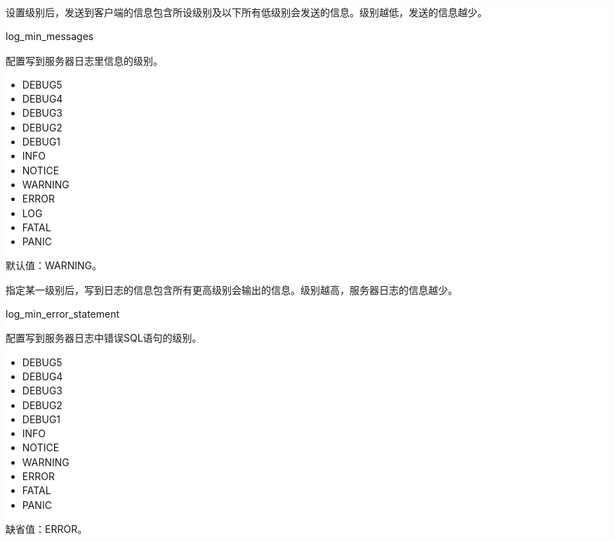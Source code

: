 <td class="cellrowborder" valign="top" width="27.57%" headers="mcps1.2.5.1.4 "><p id="zh-cn_topic_0283136686_zh-cn_topic_0237120444_zh-cn_topic_0059779333_a28a9cf9f513a45dfa5dd16e46d536c1f"><a name="zh-cn_topic_0283136686_zh-cn_topic_0237120444_zh-cn_topic_0059779333_a28a9cf9f513a45dfa5dd16e46d536c1f"></a><a name="zh-cn_topic_0283136686_zh-cn_topic_0237120444_zh-cn_topic_0059779333_a28a9cf9f513a45dfa5dd16e46d536c1f"></a>设置级别后，发送到客户端的信息包含所设级别及以下所有低级别会发送的信息。级别越低，发送的信息越少。</p>
</td>
</tr>
<tr id="zh-cn_topic_0283136686_zh-cn_topic_0237120444_zh-cn_topic_0059779333_rcf1e6d38efcf4967aee120a1a6819340"><td class="cellrowborder" valign="top" width="17.44%" headers="mcps1.2.5.1.1 "><p id="zh-cn_topic_0283136686_zh-cn_topic_0237120444_zh-cn_topic_0059779333_a9f7fadae64724c63880deeec827f617e"><a name="zh-cn_topic_0283136686_zh-cn_topic_0237120444_zh-cn_topic_0059779333_a9f7fadae64724c63880deeec827f617e"></a><a name="zh-cn_topic_0283136686_zh-cn_topic_0237120444_zh-cn_topic_0059779333_a9f7fadae64724c63880deeec827f617e"></a>log_min_messages</p>
</td>
<td class="cellrowborder" valign="top" width="27.57%" headers="mcps1.2.5.1.2 "><p id="zh-cn_topic_0283136686_zh-cn_topic_0237120444_zh-cn_topic_0059779333_a2b1f0acfc3ec46f1bfd5af278a41dce8"><a name="zh-cn_topic_0283136686_zh-cn_topic_0237120444_zh-cn_topic_0059779333_a2b1f0acfc3ec46f1bfd5af278a41dce8"></a><a name="zh-cn_topic_0283136686_zh-cn_topic_0237120444_zh-cn_topic_0059779333_a2b1f0acfc3ec46f1bfd5af278a41dce8"></a>配置写到服务器日志里信息的级别。</p>
</td>
<td class="cellrowborder" valign="top" width="27.42%" headers="mcps1.2.5.1.3 "><a name="zh-cn_topic_0283136686_zh-cn_topic_0237120444_zh-cn_topic_0059779333_uf0ec76d613314c00a9383f47c8b413f3"></a><a name="zh-cn_topic_0283136686_zh-cn_topic_0237120444_zh-cn_topic_0059779333_uf0ec76d613314c00a9383f47c8b413f3"></a><ul id="zh-cn_topic_0283136686_zh-cn_topic_0237120444_zh-cn_topic_0059779333_uf0ec76d613314c00a9383f47c8b413f3"><li>DEBUG5</li><li>DEBUG4</li><li>DEBUG3</li><li>DEBUG2</li><li>DEBUG1</li><li>INFO</li><li>NOTICE</li><li>WARNING</li><li>ERROR</li><li>LOG</li><li>FATAL</li><li>PANIC</li></ul>
<p id="zh-cn_topic_0283136686_zh-cn_topic_0237120444_zh-cn_topic_0059779333_a249c7c21dd8c4cd3861f9c06e2fa56ef"><a name="zh-cn_topic_0283136686_zh-cn_topic_0237120444_zh-cn_topic_0059779333_a249c7c21dd8c4cd3861f9c06e2fa56ef"></a><a name="zh-cn_topic_0283136686_zh-cn_topic_0237120444_zh-cn_topic_0059779333_a249c7c21dd8c4cd3861f9c06e2fa56ef"></a>默认值：WARNING。</p>
</td>
<td class="cellrowborder" valign="top" width="27.57%" headers="mcps1.2.5.1.4 "><p id="zh-cn_topic_0283136686_zh-cn_topic_0237120444_zh-cn_topic_0059779333_a7313712c1c9949eeb194f0a7bbcd45cd"><a name="zh-cn_topic_0283136686_zh-cn_topic_0237120444_zh-cn_topic_0059779333_a7313712c1c9949eeb194f0a7bbcd45cd"></a><a name="zh-cn_topic_0283136686_zh-cn_topic_0237120444_zh-cn_topic_0059779333_a7313712c1c9949eeb194f0a7bbcd45cd"></a>指定某一级别后，写到日志的信息包含所有更高级别会输出的信息。级别越高，服务器日志的信息越少。</p>
</td>
</tr>
<tr id="zh-cn_topic_0283136686_zh-cn_topic_0237120444_zh-cn_topic_0059779333_r0ff99ceb1c2b4c759b60dccf0ba95536"><td class="cellrowborder" valign="top" width="17.44%" headers="mcps1.2.5.1.1 "><p id="zh-cn_topic_0283136686_zh-cn_topic_0237120444_zh-cn_topic_0059779333_abc35e9fbff794f65be39c8c673eefe3e"><a name="zh-cn_topic_0283136686_zh-cn_topic_0237120444_zh-cn_topic_0059779333_abc35e9fbff794f65be39c8c673eefe3e"></a><a name="zh-cn_topic_0283136686_zh-cn_topic_0237120444_zh-cn_topic_0059779333_abc35e9fbff794f65be39c8c673eefe3e"></a>log_min_error_statement</p>
</td>
<td class="cellrowborder" valign="top" width="27.57%" headers="mcps1.2.5.1.2 "><p id="zh-cn_topic_0283136686_zh-cn_topic_0237120444_zh-cn_topic_0059779333_af44077c7b3c84717b2311a031e27519f"><a name="zh-cn_topic_0283136686_zh-cn_topic_0237120444_zh-cn_topic_0059779333_af44077c7b3c84717b2311a031e27519f"></a><a name="zh-cn_topic_0283136686_zh-cn_topic_0237120444_zh-cn_topic_0059779333_af44077c7b3c84717b2311a031e27519f"></a>配置写到服务器日志中错误SQL语句的级别。</p>
</td>
<td class="cellrowborder" valign="top" width="27.42%" headers="mcps1.2.5.1.3 "><a name="zh-cn_topic_0283136686_zh-cn_topic_0237120444_zh-cn_topic_0059779333_u6375d0215a944e6ea40a89ff545c8738"></a><a name="zh-cn_topic_0283136686_zh-cn_topic_0237120444_zh-cn_topic_0059779333_u6375d0215a944e6ea40a89ff545c8738"></a><ul id="zh-cn_topic_0283136686_zh-cn_topic_0237120444_zh-cn_topic_0059779333_u6375d0215a944e6ea40a89ff545c8738"><li>DEBUG5</li><li>DEBUG4</li><li>DEBUG3</li><li>DEBUG2</li><li>DEBUG1</li><li>INFO</li><li>NOTICE</li><li>WARNING</li><li>ERROR</li><li>FATAL</li><li>PANIC</li></ul>
<p id="zh-cn_topic_0283136686_zh-cn_topic_0237120444_zh-cn_topic_0059779333_a8cfdeb0bbefa4d178781855195d3fad8"><a name="zh-cn_topic_0283136686_zh-cn_topic_0237120444_zh-cn_topic_0059779333_a8cfdeb0bbefa4d178781855195d3fad8"></a><a name="zh-cn_topic_0283136686_zh-cn_topic_0237120444_zh-cn_topic_0059779333_a8cfdeb0bbefa4d178781855195d3fad8"></a>缺省值：ERROR。</p>
</td>